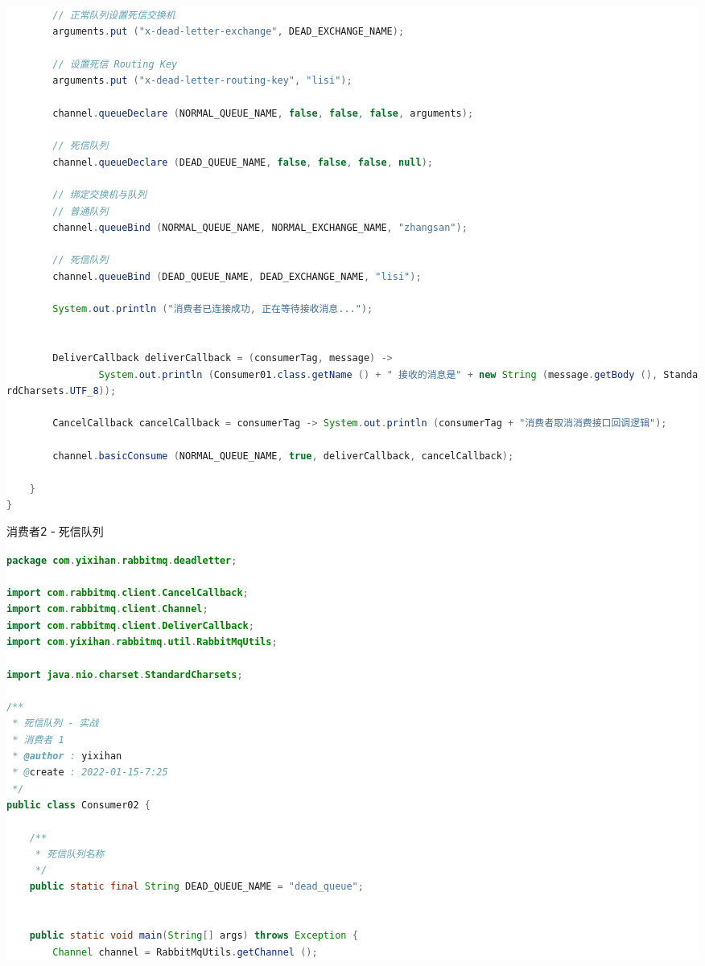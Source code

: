 ```java
        // 正常队列设置死信交换机
        arguments.put ("x-dead-letter-exchange", DEAD_EXCHANGE_NAME);

        // 设置死信 Routing Key
        arguments.put ("x-dead-letter-routing-key", "lisi");

        channel.queueDeclare (NORMAL_QUEUE_NAME, false, false, false, arguments);

        // 死信队列
        channel.queueDeclare (DEAD_QUEUE_NAME, false, false, false, null);

        // 绑定交换机与队列
        // 普通队列
        channel.queueBind (NORMAL_QUEUE_NAME, NORMAL_EXCHANGE_NAME, "zhangsan");

        // 死信队列
        channel.queueBind (DEAD_QUEUE_NAME, DEAD_EXCHANGE_NAME, "lisi");

        System.out.println ("消费者已连接成功, 正在等待接收消息...");


        DeliverCallback deliverCallback = (consumerTag, message) ->
                System.out.println (Consumer01.class.getName () + " 接收的消息是" + new String (message.getBody (), StandardCharsets.UTF_8));

        CancelCallback cancelCallback = consumerTag -> System.out.println (consumerTag + "消费者取消消费接口回调逻辑");

        channel.basicConsume (NORMAL_QUEUE_NAME, true, deliverCallback, cancelCallback);

    }
}

```



消费者2 - 死信队列

```java
package com.yixihan.rabbitmq.deadletter;

import com.rabbitmq.client.CancelCallback;
import com.rabbitmq.client.Channel;
import com.rabbitmq.client.DeliverCallback;
import com.yixihan.rabbitmq.util.RabbitMqUtils;

import java.nio.charset.StandardCharsets;

/**
 * 死信队列 - 实战
 * 消费者 1
 * @author : yixihan
 * @create : 2022-01-15-7:25
 */
public class Consumer02 {

    /**
     * 死信队列名称
     */
    public static final String DEAD_QUEUE_NAME = "dead_queue";


    public static void main(String[] args) throws Exception {
        Channel channel = RabbitMqUtils.getChannel ();
```